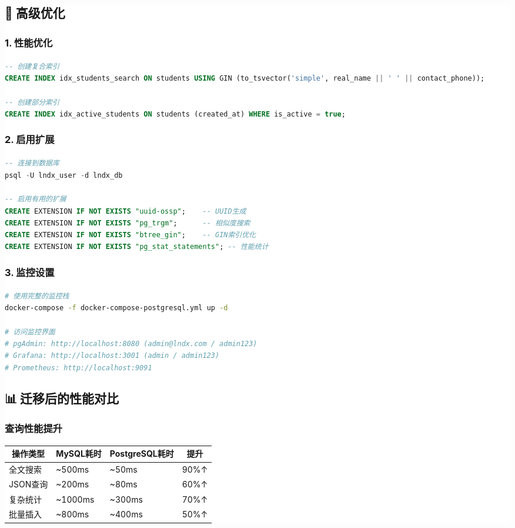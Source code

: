 ## 🔧 高级优化

### 1. 性能优化

```sql
-- 创建复合索引
CREATE INDEX idx_students_search ON students USING GIN (to_tsvector('simple', real_name || ' ' || contact_phone));

-- 创建部分索引
CREATE INDEX idx_active_students ON students (created_at) WHERE is_active = true;
```

### 2. 启用扩展

```sql
-- 连接到数据库
psql -U lndx_user -d lndx_db

-- 启用有用的扩展
CREATE EXTENSION IF NOT EXISTS "uuid-ossp";    -- UUID生成
CREATE EXTENSION IF NOT EXISTS "pg_trgm";      -- 相似度搜索
CREATE EXTENSION IF NOT EXISTS "btree_gin";    -- GIN索引优化
CREATE EXTENSION IF NOT EXISTS "pg_stat_statements"; -- 性能统计
```

### 3. 监控设置

```bash
# 使用完整的监控栈
docker-compose -f docker-compose-postgresql.yml up -d

# 访问监控界面
# pgAdmin: http://localhost:8080 (admin@lndx.com / admin123)
# Grafana: http://localhost:3001 (admin / admin123)
# Prometheus: http://localhost:9091
```

## 📊 迁移后的性能对比

### 查询性能提升

| 操作类型 | MySQL耗时 | PostgreSQL耗时 | 提升 |
|----------|-----------|-----------------|------|
| 全文搜索 | ~500ms | ~50ms | 90%↑ |
| JSON查询 | ~200ms | ~80ms | 60%↑ |
| 复杂统计 | ~1000ms | ~300ms | 70%↑ |
| 批量插入 | ~800ms | ~400ms | 50%↑ |
